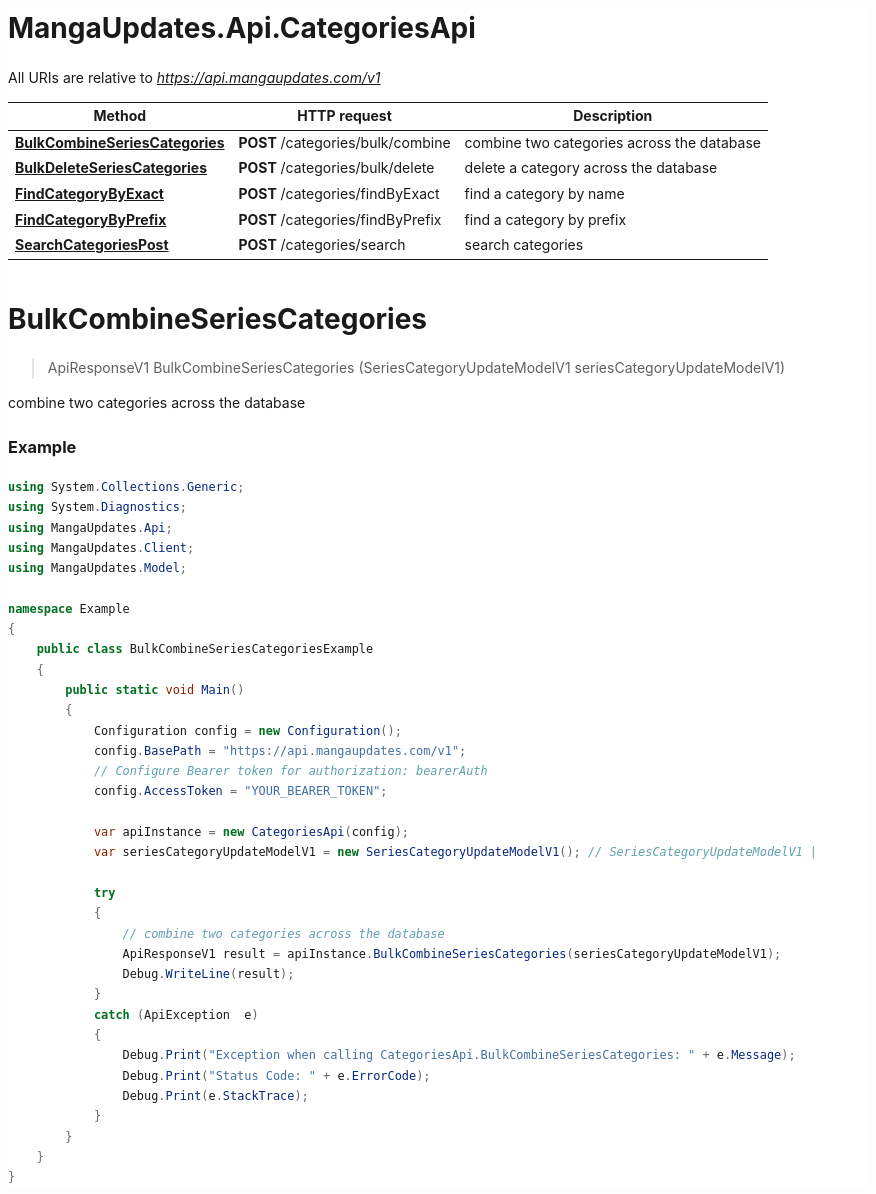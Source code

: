 # MangaUpdates.Api.CategoriesApi

All URIs are relative to *https://api.mangaupdates.com/v1*

| Method | HTTP request | Description |
|--------|--------------|-------------|
| [**BulkCombineSeriesCategories**](CategoriesApi.md#bulkcombineseriescategories) | **POST** /categories/bulk/combine | combine two categories across the database |
| [**BulkDeleteSeriesCategories**](CategoriesApi.md#bulkdeleteseriescategories) | **POST** /categories/bulk/delete | delete a category across the database |
| [**FindCategoryByExact**](CategoriesApi.md#findcategorybyexact) | **POST** /categories/findByExact | find a category by name |
| [**FindCategoryByPrefix**](CategoriesApi.md#findcategorybyprefix) | **POST** /categories/findByPrefix | find a category by prefix |
| [**SearchCategoriesPost**](CategoriesApi.md#searchcategoriespost) | **POST** /categories/search | search categories |

<a id="bulkcombineseriescategories"></a>
# **BulkCombineSeriesCategories**
> ApiResponseV1 BulkCombineSeriesCategories (SeriesCategoryUpdateModelV1 seriesCategoryUpdateModelV1)

combine two categories across the database

### Example
```csharp
using System.Collections.Generic;
using System.Diagnostics;
using MangaUpdates.Api;
using MangaUpdates.Client;
using MangaUpdates.Model;

namespace Example
{
    public class BulkCombineSeriesCategoriesExample
    {
        public static void Main()
        {
            Configuration config = new Configuration();
            config.BasePath = "https://api.mangaupdates.com/v1";
            // Configure Bearer token for authorization: bearerAuth
            config.AccessToken = "YOUR_BEARER_TOKEN";

            var apiInstance = new CategoriesApi(config);
            var seriesCategoryUpdateModelV1 = new SeriesCategoryUpdateModelV1(); // SeriesCategoryUpdateModelV1 | 

            try
            {
                // combine two categories across the database
                ApiResponseV1 result = apiInstance.BulkCombineSeriesCategories(seriesCategoryUpdateModelV1);
                Debug.WriteLine(result);
            }
            catch (ApiException  e)
            {
                Debug.Print("Exception when calling CategoriesApi.BulkCombineSeriesCategories: " + e.Message);
                Debug.Print("Status Code: " + e.ErrorCode);
                Debug.Print(e.StackTrace);
            }
        }
    }
}
```
